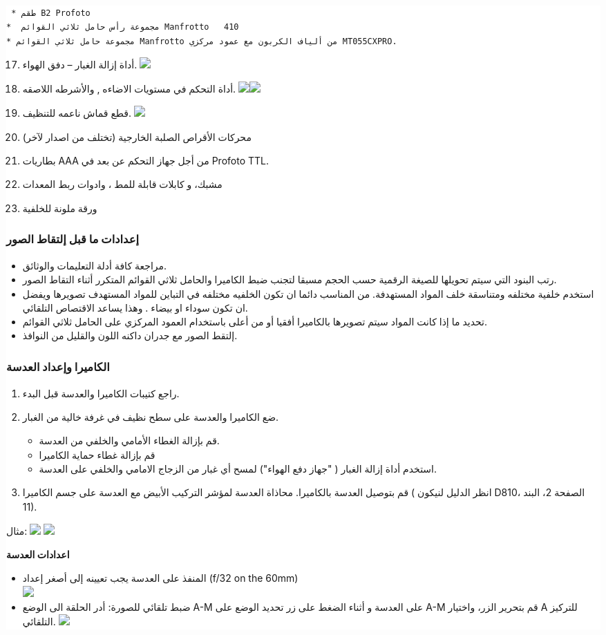 	 * طقم B2 Profoto
	*  مجموعة رأس حامل ثلاثي القوائم Manfrotto   410
	* مجموعة حامل ثلاثي القوائم Manfrotto من ألياف الكربون مع عمود مركزي MT055CXPRO.
17.  أداة إزالة الغبار – دفق الهواء.
![](../assets/img/digprint/image14.png)

18. أداة التحكم في مستويات الاضاءه , والأشرطه اللاصقه.
![](../assets/img/digprint/image18.png)![](../assets/img/digprint/image20.png)

19.  قطع قماش ناعمه للتنظيف.
![](../assets/img/digprint/image31.png)

20.  محركات الأقراص الصلبة الخارجية (تختلف من اصدار لآخر)
21.  بطاريات AAA   من أجل جهاز التحكم عن بعد في Profoto TTL.
22. مشبك، و كابلات قابلة للمط ، وادوات ربط المعدات
23.  ورقة ملونة للخلفية

### إعدادات ما قبل إلتقاط الصور

* مراجعة كافة أدلة التعليمات والوثائق.
* رتب البنود التي سيتم تحويلها للصيغة الرقمية حسب الحجم مسبقا لتجنب ضبط الكاميرا والحامل ثلاثي القوائم المتكرر أثناء التقاط الصور.
* استخدم خلفية مختلفه ومتناسقة خلف المواد المستهدفة. من المناسب دائما ان تكون الخلفيه مختلفه في التباين للمواد المستهدف تصويرها ويفضل ان تكون سوداء او بيضاء . وهذا يساعد الاقتصاص التلقائي.
* تحديد ما إذا كانت المواد سيتم تصويرها بالكاميرا أفقيا أو من أعلى باستخدام العمود المركزي على الحامل ثلاثي القوائم.
* إلتقط الصور مع جدران داكنه اللون والقليل من النوافذ.

### الكاميرا وإعداد العدسة

1. راجع کتیبات الکامیرا والعدسة قبل البدء.
2.  ضع الكاميرا والعدسة على سطح نظيف في غرفة خالية من الغبار.

	* قم بإزالة الغطاء الأمامي والخلفي من العدسة.
	* قم بإزالة غطاء حماية الکامیرا
	* استخدم أداة إزالة الغبار ( &quot;جهاز دفع الهواء&quot;) لمسح أي غبار من الزجاج الامامي والخلفي على العدسة.
3. قم بتوصیل العدسة بالکامیرا. محاذاة العدسة لمؤشر التركيب الأبيض مع  العدسة على جسم الكاميرا ( انظر الدليل لنيكون D810، الصفحة 2، البند 11).

مثال:
![](../assets/img/digprint/image21.jpg)
![](../assets/img/digprint/image28.jpg)

**اعدادات العدسة**
* المنفذ على العدسة يجب تعيينه إلى أصغر إعداد (f/32 on the 60mm)  
![](../assets/img/digprint/nikon-60mm-ap.jpg)
* ضبط تلقائي للصورة: أدر الحلقة الى الوضع  A-M على العدسة و أثناء الضغط على زر تحديد الوضع على  A-M قم بتحرير الزر، واختيار A للتركيز التلقائي.
![](../assets/img/digprint/nikon-60mm-focus.jpg)
